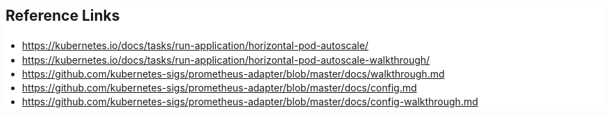 
## Reference Links

- <https://kubernetes.io/docs/tasks/run-application/horizontal-pod-autoscale/>
- <https://kubernetes.io/docs/tasks/run-application/horizontal-pod-autoscale-walkthrough/>
- <https://github.com/kubernetes-sigs/prometheus-adapter/blob/master/docs/walkthrough.md>
- <https://github.com/kubernetes-sigs/prometheus-adapter/blob/master/docs/config.md>
- <https://github.com/kubernetes-sigs/prometheus-adapter/blob/master/docs/config-walkthrough.md>
